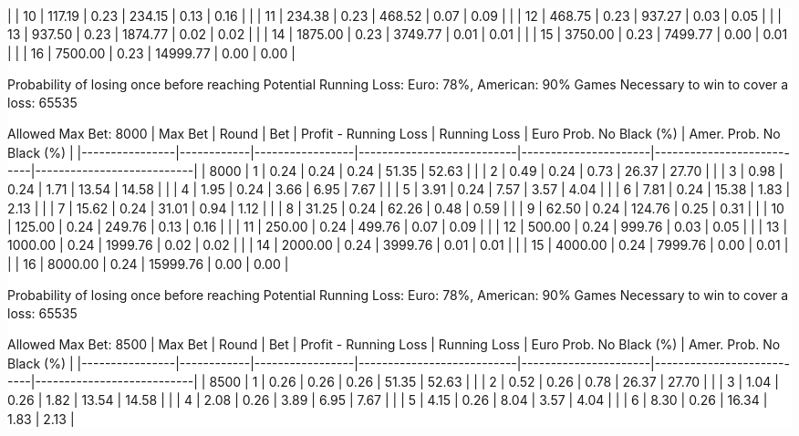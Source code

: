 |                | 10         | 117.19          | 0.23                      | 234.15               | 0.13                      | 0.16                      |
|                | 11         | 234.38          | 0.23                      | 468.52               | 0.07                      | 0.09                      |
|                | 12         | 468.75          | 0.23                      | 937.27               | 0.03                      | 0.05                      |
|                | 13         | 937.50          | 0.23                      | 1874.77              | 0.02                      | 0.02                      |
|                | 14         | 1875.00         | 0.23                      | 3749.77              | 0.01                      | 0.01                      |
|                | 15         | 3750.00         | 0.23                      | 7499.77              | 0.00                      | 0.01                      |
|                | 16         | 7500.00         | 0.23                      | 14999.77             | 0.00                      | 0.00                      |

Probability of losing once before reaching Potential Running Loss: Euro: 78%, American: 90%
Games Necessary to win to cover a loss: 65535


Allowed Max Bet: 8000
|    Max Bet     |   Round    |       Bet       |   Profit - Running Loss   |     Running Loss     |  Euro Prob. No Black (%)  |  Amer. Prob. No Black (%) |
|----------------|------------|-----------------|---------------------------|----------------------|---------------------------|---------------------------|
| 8000           | 1          | 0.24            | 0.24                      | 0.24                 | 51.35                     | 52.63                     |
|                | 2          | 0.49            | 0.24                      | 0.73                 | 26.37                     | 27.70                     |
|                | 3          | 0.98            | 0.24                      | 1.71                 | 13.54                     | 14.58                     |
|                | 4          | 1.95            | 0.24                      | 3.66                 | 6.95                      | 7.67                      |
|                | 5          | 3.91            | 0.24                      | 7.57                 | 3.57                      | 4.04                      |
|                | 6          | 7.81            | 0.24                      | 15.38                | 1.83                      | 2.13                      |
|                | 7          | 15.62           | 0.24                      | 31.01                | 0.94                      | 1.12                      |
|                | 8          | 31.25           | 0.24                      | 62.26                | 0.48                      | 0.59                      |
|                | 9          | 62.50           | 0.24                      | 124.76               | 0.25                      | 0.31                      |
|                | 10         | 125.00          | 0.24                      | 249.76               | 0.13                      | 0.16                      |
|                | 11         | 250.00          | 0.24                      | 499.76               | 0.07                      | 0.09                      |
|                | 12         | 500.00          | 0.24                      | 999.76               | 0.03                      | 0.05                      |
|                | 13         | 1000.00         | 0.24                      | 1999.76              | 0.02                      | 0.02                      |
|                | 14         | 2000.00         | 0.24                      | 3999.76              | 0.01                      | 0.01                      |
|                | 15         | 4000.00         | 0.24                      | 7999.76              | 0.00                      | 0.01                      |
|                | 16         | 8000.00         | 0.24                      | 15999.76             | 0.00                      | 0.00                      |

Probability of losing once before reaching Potential Running Loss: Euro: 78%, American: 90%
Games Necessary to win to cover a loss: 65535


Allowed Max Bet: 8500
|    Max Bet     |   Round    |       Bet       |   Profit - Running Loss   |     Running Loss     |  Euro Prob. No Black (%)  |  Amer. Prob. No Black (%) |
|----------------|------------|-----------------|---------------------------|----------------------|---------------------------|---------------------------|
| 8500           | 1          | 0.26            | 0.26                      | 0.26                 | 51.35                     | 52.63                     |
|                | 2          | 0.52            | 0.26                      | 0.78                 | 26.37                     | 27.70                     |
|                | 3          | 1.04            | 0.26                      | 1.82                 | 13.54                     | 14.58                     |
|                | 4          | 2.08            | 0.26                      | 3.89                 | 6.95                      | 7.67                      |
|                | 5          | 4.15            | 0.26                      | 8.04                 | 3.57                      | 4.04                      |
|                | 6          | 8.30            | 0.26                      | 16.34                | 1.83                      | 2.13                      |